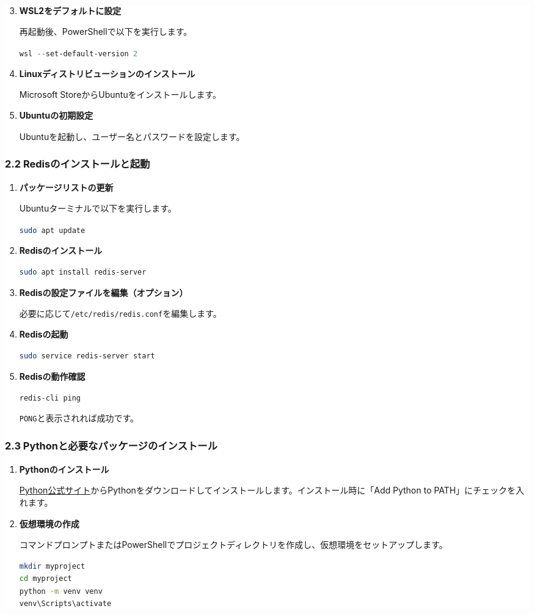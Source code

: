 3. **WSL2をデフォルトに設定**

   再起動後、PowerShellで以下を実行します。

   ```powershell
   wsl --set-default-version 2
   ```

4. **Linuxディストリビューションのインストール**

   Microsoft StoreからUbuntuをインストールします。

5. **Ubuntuの初期設定**

   Ubuntuを起動し、ユーザー名とパスワードを設定します。

### 2.2 Redisのインストールと起動

1. **パッケージリストの更新**

   Ubuntuターミナルで以下を実行します。

   ```bash
   sudo apt update
   ```

2. **Redisのインストール**

   ```bash
   sudo apt install redis-server
   ```

3. **Redisの設定ファイルを編集（オプション）**

   必要に応じて`/etc/redis/redis.conf`を編集します。

4. **Redisの起動**

   ```bash
   sudo service redis-server start
   ```

5. **Redisの動作確認**

   ```bash
   redis-cli ping
   ```

   `PONG`と表示されれば成功です。

### 2.3 Pythonと必要なパッケージのインストール

1. **Pythonのインストール**

   [Python公式サイト](https://www.python.org/downloads/windows/)からPythonをダウンロードしてインストールします。インストール時に「Add Python to PATH」にチェックを入れます。

2. **仮想環境の作成**

   コマンドプロンプトまたはPowerShellでプロジェクトディレクトリを作成し、仮想環境をセットアップします。

   ```bash
   mkdir myproject
   cd myproject
   python -m venv venv
   venv\Scripts\activate
   ```
